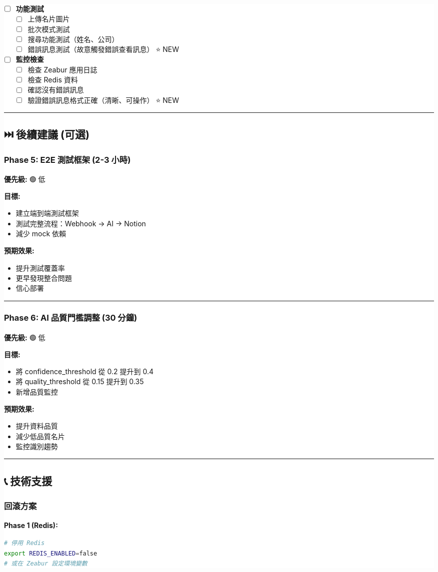 - [ ] **功能測試**
  - [ ] 上傳名片圖片
  - [ ] 批次模式測試
  - [ ] 搜尋功能測試（姓名、公司）
  - [ ] 錯誤訊息測試（故意觸發錯誤查看訊息） ⭐ NEW

- [ ] **監控檢查**
  - [ ] 檢查 Zeabur 應用日誌
  - [ ] 檢查 Redis 資料
  - [ ] 確認沒有錯誤訊息
  - [ ] 驗證錯誤訊息格式正確（清晰、可操作） ⭐ NEW

---

## ⏭️ 後續建議 (可選)

### Phase 5: E2E 測試框架 (2-3 小時)

**優先級:** 🟢 低

**目標:**
- 建立端到端測試框架
- 測試完整流程：Webhook → AI → Notion
- 減少 mock 依賴

**預期效果:**
- 提升測試覆蓋率
- 更早發現整合問題
- 信心部署

---

### Phase 6: AI 品質門檻調整 (30 分鐘)

**優先級:** 🟢 低

**目標:**
- 將 confidence_threshold 從 0.2 提升到 0.4
- 將 quality_threshold 從 0.15 提升到 0.35
- 新增品質監控

**預期效果:**
- 提升資料品質
- 減少低品質名片
- 監控識別趨勢

---

## 📞 技術支援

### 回滾方案

**Phase 1 (Redis):**
```bash
# 停用 Redis
export REDIS_ENABLED=false
# 或在 Zeabur 設定環境變數
```
